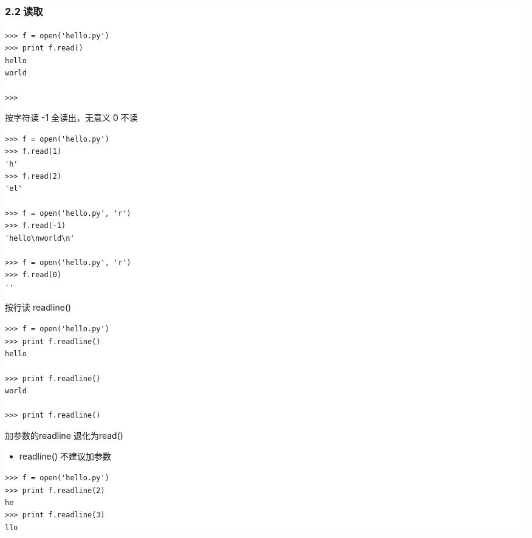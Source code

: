 ### 2.2 读取

```
>>> f = open('hello.py')
>>> print f.read()
hello
world

>>> 
```

按字符读
-1 全读出，无意义
0 不读

```
>>> f = open('hello.py')
>>> f.read(1)
'h'
>>> f.read(2)
'el'

>>> f = open('hello.py', 'r')
>>> f.read(-1)
'hello\nworld\n'

>>> f = open('hello.py', 'r')
>>> f.read(0)
''
```

按行读 readline()

```
>>> f = open('hello.py')
>>> print f.readline()
hello

>>> print f.readline()
world

>>> print f.readline()
```

加参数的readline 退化为read()

* readline() 不建议加参数

```
>>> f = open('hello.py')
>>> print f.readline(2)
he
>>> print f.readline(3)
llo
```
